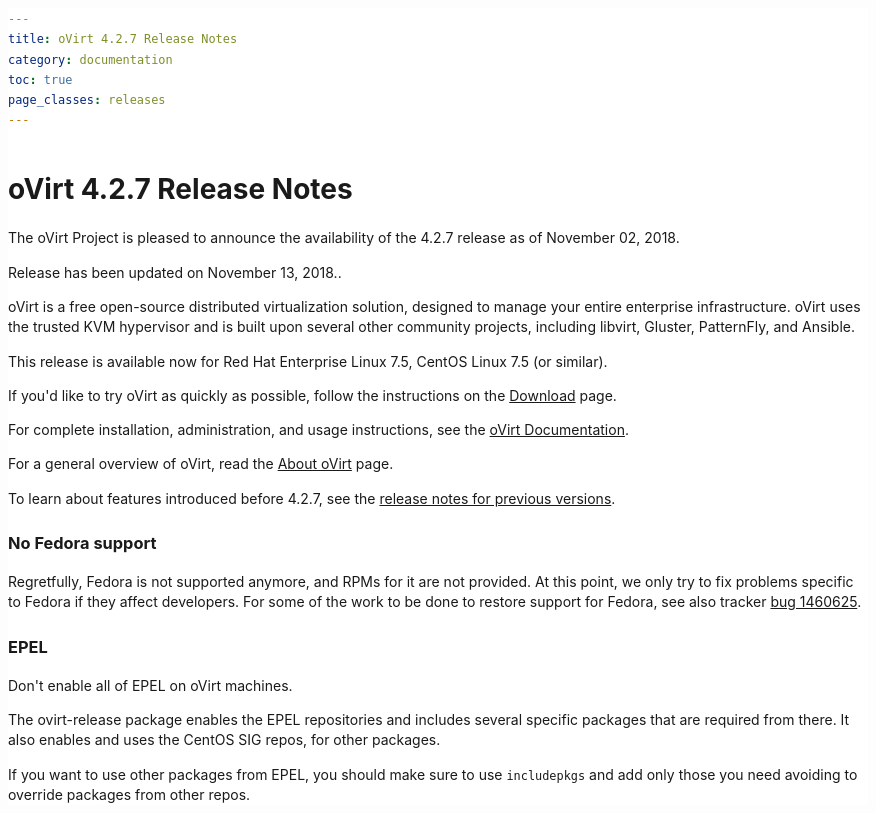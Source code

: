 ```yaml
---
title: oVirt 4.2.7 Release Notes
category: documentation
toc: true
page_classes: releases
---
```


# oVirt 4.2.7 Release Notes

The oVirt Project is pleased to announce the availability of the 4.2.7 release as of November 02, 2018.

Release has been updated on November 13, 2018..

oVirt is a free open-source distributed virtualization solution,
designed to manage your entire enterprise infrastructure.
oVirt uses the trusted KVM hypervisor and is built upon several other community
projects, including libvirt, Gluster, PatternFly, and Ansible.

This release is available now for Red Hat Enterprise Linux 7.5,
CentOS Linux 7.5 (or similar).

If you'd like to try oVirt as quickly as possible, follow the instructions on
the [Download](/download/) page.

For complete installation, administration, and usage instructions, see
the [oVirt Documentation](/documentation/).

For a general overview of oVirt, read the [About oVirt](/community/about.html)
page.

To learn about features introduced before 4.2.7, see the [release notes for previous versions](/documentation/#previous-release-notes).


### No Fedora support

Regretfully, Fedora is not supported anymore, and RPMs for it are not provided.
At this point, we only try to fix problems specific to Fedora if they affect
developers. For some of the work to be done to restore support for Fedora, see
also tracker [bug 1460625](https://bugzilla.redhat.com/showdependencytree.cgi?id=1460625&hide_resolved=0).

### EPEL

Don't enable all of EPEL on oVirt machines.

The ovirt-release package enables the EPEL repositories and includes several
specific packages that are required from there. It also enables and uses
the CentOS SIG repos, for other packages.

If you want to use other packages from EPEL, you should make sure to
use `includepkgs` and add only those you need avoiding to override
packages from other repos.
